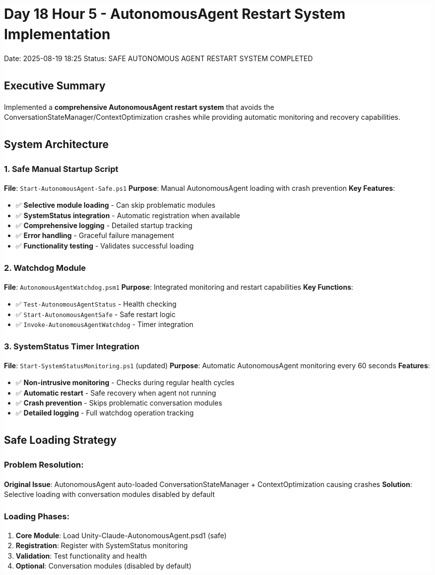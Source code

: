 # Day 18 Hour 5 - AutonomousAgent Restart System Implementation
Date: 2025-08-19 18:25
Status: SAFE AUTONOMOUS AGENT RESTART SYSTEM COMPLETED

## Executive Summary
Implemented a **comprehensive AutonomousAgent restart system** that avoids the ConversationStateManager/ContextOptimization crashes while providing automatic monitoring and recovery capabilities.

## System Architecture

### 1. Safe Manual Startup Script
**File**: `Start-AutonomousAgent-Safe.ps1`
**Purpose**: Manual AutonomousAgent loading with crash prevention
**Key Features**:
- ✅ **Selective module loading** - Can skip problematic modules
- ✅ **SystemStatus integration** - Automatic registration when available
- ✅ **Comprehensive logging** - Detailed startup tracking
- ✅ **Error handling** - Graceful failure management
- ✅ **Functionality testing** - Validates successful loading

### 2. Watchdog Module
**File**: `AutonomousAgentWatchdog.psm1`
**Purpose**: Integrated monitoring and restart capabilities
**Key Functions**:
- ✅ `Test-AutonomousAgentStatus` - Health checking
- ✅ `Start-AutonomousAgentSafe` - Safe restart logic
- ✅ `Invoke-AutonomousAgentWatchdog` - Timer integration

### 3. SystemStatus Timer Integration
**File**: `Start-SystemStatusMonitoring.ps1` (updated)
**Purpose**: Automatic AutonomousAgent monitoring every 60 seconds
**Features**:
- ✅ **Non-intrusive monitoring** - Checks during regular health cycles
- ✅ **Automatic restart** - Safe recovery when agent not running
- ✅ **Crash prevention** - Skips problematic conversation modules
- ✅ **Detailed logging** - Full watchdog operation tracking

## Safe Loading Strategy

### Problem Resolution:
**Original Issue**: AutonomousAgent auto-loaded ConversationStateManager + ContextOptimization causing crashes
**Solution**: Selective loading with conversation modules disabled by default

### Loading Phases:
1. **Core Module**: Load Unity-Claude-AutonomousAgent.psd1 (safe)
2. **Registration**: Register with SystemStatus monitoring
3. **Validation**: Test functionality and health
4. **Optional**: Conversation modules (disabled by default)
